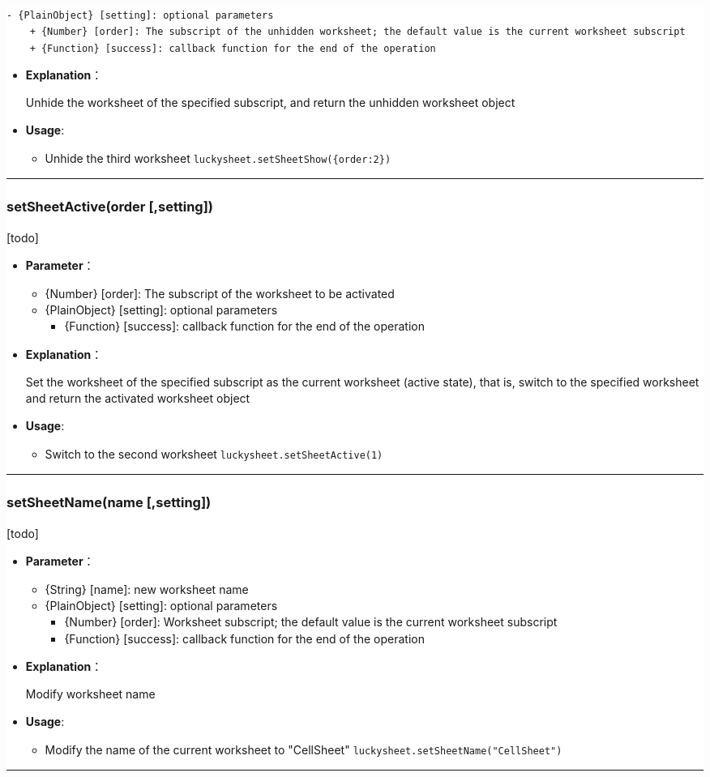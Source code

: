 	- {PlainObject} [setting]: optional parameters
		+ {Number} [order]: The subscript of the unhidden worksheet; the default value is the current worksheet subscript
		+ {Function} [success]: callback function for the end of the operation

- **Explanation**：
	
	Unhide the worksheet of the specified subscript, and return the unhidden worksheet object

- **Usage**:

	- Unhide the third worksheet
	`luckysheet.setSheetShow({order:2})`

------------

### setSheetActive(order [,setting])

[todo]

- **Parameter**：

	- {Number} [order]: The subscript of the worksheet to be activated
	- {PlainObject} [setting]: optional parameters
    	+ {Function} [success]: callback function for the end of the operation

- **Explanation**：
	
	Set the worksheet of the specified subscript as the current worksheet (active state), that is, switch to the specified worksheet and return the activated worksheet object

- **Usage**:

	- Switch to the second worksheet
	`luckysheet.setSheetActive(1)`

------------

### setSheetName(name [,setting])

[todo]


- **Parameter**：

	- {String} [name]: new worksheet name
	- {PlainObject} [setting]: optional parameters
		+ {Number} [order]: Worksheet subscript; the default value is the current worksheet subscript
		+ {Function} [success]: callback function for the end of the operation
	
- **Explanation**：
	
	Modify worksheet name

- **Usage**:

	- Modify the name of the current worksheet to "CellSheet"
	`luckysheet.setSheetName("CellSheet")`

------------
